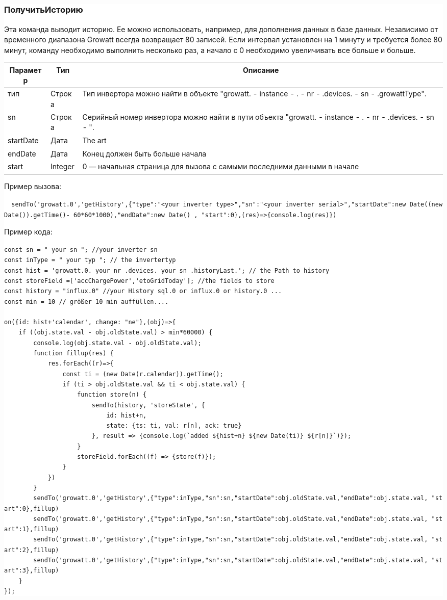 ### ПолучитьИсторию
Эта команда выводит историю. Ее можно использовать, например, для дополнения данных в базе данных.
Независимо от временного диапазона Growatt всегда возвращает 80 записей. Если интервал установлен на 1 минуту и требуется более 80 минут, команду необходимо выполнить несколько раз, а начало с 0 необходимо увеличивать все больше и больше.

| Параметр | Тип | Описание |
| --------- | ------- | ------------------------------------------------------------------------------------------------------------ |
| тип | Строка | Тип инвертора можно найти в объекте "growatt. - instance - . - nr - .devices. - sn - .growattType". |
| sn | Строка | Серийный номер инвертора можно найти в пути объекта "growatt. - instance - . - nr - .devices. - sn - ". |
| startDate | Дата | The art |
| endDate | Дата | Конец должен быть больше начала |
| start | Integer | 0 — начальная страница для вызова с самыми последними данными в начале |

Пример вызова:

```
  sendTo('growatt.0','getHistory',{"type":"<your inverter type>","sn":"<your inverter serial>","startDate":new Date((new Date()).getTime()- 60*60*1000),"endDate":new Date() , "start":0},(res)=>{console.log(res)})
```

Пример кода:

```
const sn = " your sn "; //your inverter sn
const inType = " your typ "; // the invertertyp
const hist = 'growatt.0. your nr .devices. your sn .historyLast.'; // the Path to history
const storeField =['accChargePower','etoGridToday']; //the fields to store
const history = "influx.0" //your History sql.0 or influx.0 or history.0 ...
const min = 10 // größer 10 min auffüllen....

on({id: hist+'calendar', change: "ne"},(obj)=>{
    if ((obj.state.val - obj.oldState.val) > min*60000) {
        console.log(obj.state.val - obj.oldState.val);
        function fillup(res) {
            res.forEach((r)=>{
                const ti = (new Date(r.calendar)).getTime();
                if (ti > obj.oldState.val && ti < obj.state.val) {
                    function store(n) {
                        sendTo(history, 'storeState', {
                            id: hist+n,
                            state: {ts: ti, val: r[n], ack: true}
                        }, result => {console.log(`added ${hist+n} ${new Date(ti)} ${r[n]}`)});
                    }
                    storeField.forEach((f) => {store(f)});
                }
            })
        }
        sendTo('growatt.0','getHistory',{"type":inType,"sn":sn,"startDate":obj.oldState.val,"endDate":obj.state.val, "start":0},fillup)
        sendTo('growatt.0','getHistory',{"type":inType,"sn":sn,"startDate":obj.oldState.val,"endDate":obj.state.val, "start":1},fillup)
        sendTo('growatt.0','getHistory',{"type":inType,"sn":sn,"startDate":obj.oldState.val,"endDate":obj.state.val, "start":2},fillup)
        sendTo('growatt.0','getHistory',{"type":inType,"sn":sn,"startDate":obj.oldState.val,"endDate":obj.state.val, "start":3},fillup)
    }
});
```
